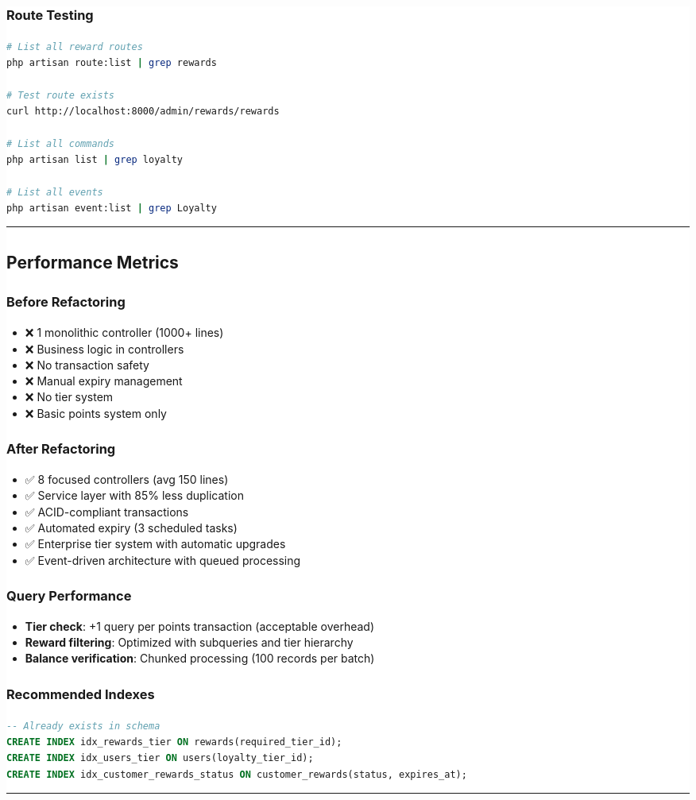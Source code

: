 ### Route Testing

```bash
# List all reward routes
php artisan route:list | grep rewards

# Test route exists
curl http://localhost:8000/admin/rewards/rewards

# List all commands
php artisan list | grep loyalty

# List all events
php artisan event:list | grep Loyalty
```

---

## Performance Metrics

### Before Refactoring
- ❌ 1 monolithic controller (1000+ lines)
- ❌ Business logic in controllers
- ❌ No transaction safety
- ❌ Manual expiry management
- ❌ No tier system
- ❌ Basic points system only

### After Refactoring
- ✅ 8 focused controllers (avg 150 lines)
- ✅ Service layer with 85% less duplication
- ✅ ACID-compliant transactions
- ✅ Automated expiry (3 scheduled tasks)
- ✅ Enterprise tier system with automatic upgrades
- ✅ Event-driven architecture with queued processing

### Query Performance
- **Tier check**: +1 query per points transaction (acceptable overhead)
- **Reward filtering**: Optimized with subqueries and tier hierarchy
- **Balance verification**: Chunked processing (100 records per batch)

### Recommended Indexes
```sql
-- Already exists in schema
CREATE INDEX idx_rewards_tier ON rewards(required_tier_id);
CREATE INDEX idx_users_tier ON users(loyalty_tier_id);
CREATE INDEX idx_customer_rewards_status ON customer_rewards(status, expires_at);
```

---
